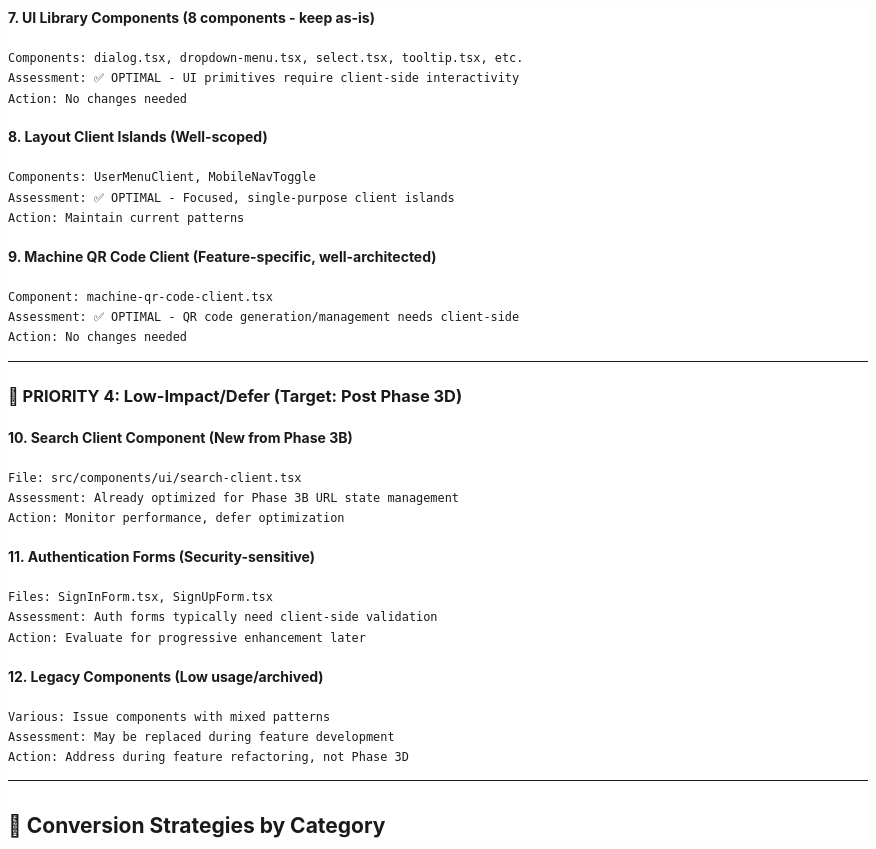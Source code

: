 #### **7. UI Library Components** (8 components - keep as-is)
```
Components: dialog.tsx, dropdown-menu.tsx, select.tsx, tooltip.tsx, etc.
Assessment: ✅ OPTIMAL - UI primitives require client-side interactivity
Action: No changes needed
```

#### **8. Layout Client Islands** (Well-scoped)
```
Components: UserMenuClient, MobileNavToggle
Assessment: ✅ OPTIMAL - Focused, single-purpose client islands
Action: Maintain current patterns
```

#### **9. Machine QR Code Client** (Feature-specific, well-architected)
```
Component: machine-qr-code-client.tsx
Assessment: ✅ OPTIMAL - QR code generation/management needs client-side
Action: No changes needed
```

---

### **🔵 PRIORITY 4: Low-Impact/Defer (Target: Post Phase 3D)**

#### **10. Search Client Component** (New from Phase 3B)
```
File: src/components/ui/search-client.tsx
Assessment: Already optimized for Phase 3B URL state management
Action: Monitor performance, defer optimization
```

#### **11. Authentication Forms** (Security-sensitive)
```
Files: SignInForm.tsx, SignUpForm.tsx
Assessment: Auth forms typically need client-side validation
Action: Evaluate for progressive enhancement later
```

#### **12. Legacy Components** (Low usage/archived)
```
Various: Issue components with mixed patterns
Assessment: May be replaced during feature development
Action: Address during feature refactoring, not Phase 3D
```

---

## 🎯 **Conversion Strategies by Category**
